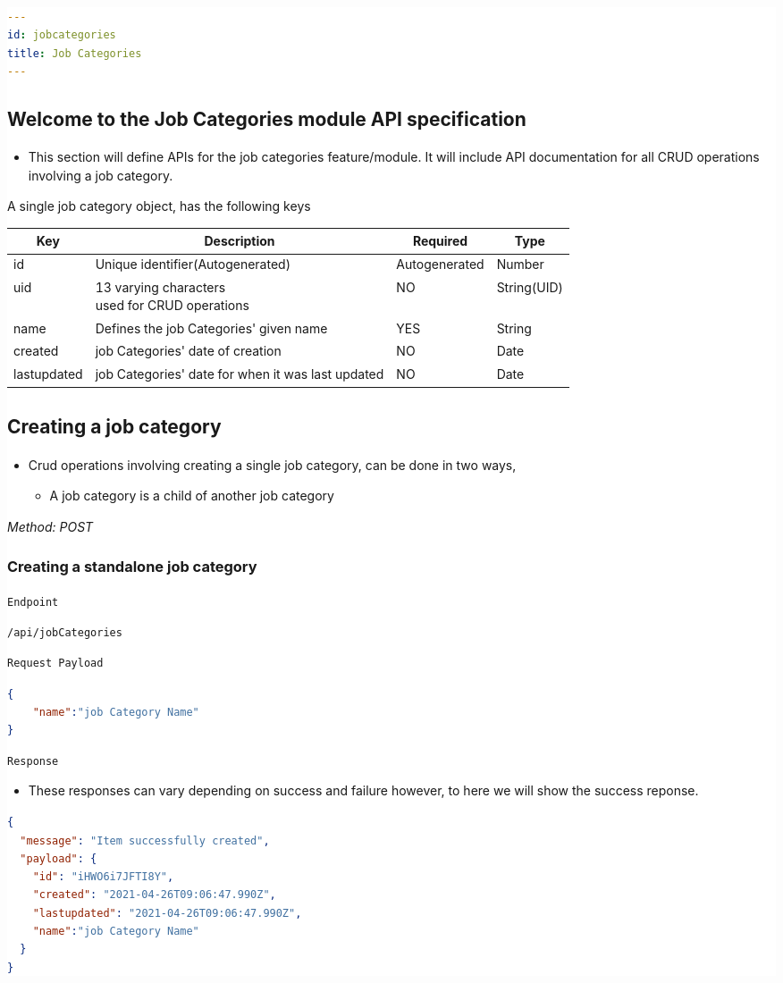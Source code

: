 ```yaml
---
id: jobcategories
title: Job Categories
---
```


## Welcome to the Job Categories module API specification

- This section will define APIs for the job categories feature/module. It will include API documentation for all CRUD operations involving a job category.

A single job category object, has the following keys

| Key         | Description                                           | Required      | Type        |
| ----------- | ----------------------------------------------------- | ------------- | ----------- |
| id          | Unique identifier(Autogenerated)                      | Autogenerated | Number      |
| uid         | 13 varying characters <br /> used for CRUD operations | NO            | String(UID) |
| name        | Defines the job Categories' given name                | YES           | String      |
| created     | job Categories' date of creation                      | NO            | Date        |
| lastupdated | job Categories' date for when it was last updated     | NO            | Date        |

## Creating a job category

- Crud operations involving creating a single job category, can be done in two ways,

  - A job category is a child of another job category

_Method: POST_

### Creating a standalone job category

`Endpoint`

```JS
/api/jobCategories
```

`Request Payload`

```JSON
{
    "name":"job Category Name"
}
```

`Response`

- These responses can vary depending on success and failure however, to here we will show the success reponse.

```JSON
{
  "message": "Item successfully created",
  "payload": {
    "id": "iHWO6i7JFTI8Y",
    "created": "2021-04-26T09:06:47.990Z",
    "lastupdated": "2021-04-26T09:06:47.990Z",
    "name":"job Category Name"
  }
}
```
